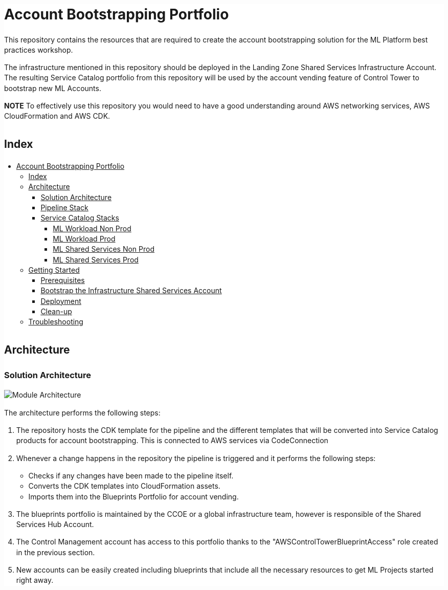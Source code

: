 # Account Bootstrapping Portfolio

This repository contains the resources that are required to create the account bootstrapping solution for the ML Platform best practices workshop.

The infrastructure mentioned in this repository should be deployed in the Landing Zone Shared Services Infrastructure Account. The resulting Service Catalog portfolio from this repository will be used by the account vending feature of Control Tower to bootstrap new ML Accounts.

**NOTE** To effectively use this repository you would need to have a good understanding around AWS networking services, AWS CloudFormation and AWS CDK.

## Index

- [Account Bootstrapping Portfolio](#account-bootstrapping-portfolio)
  - [Index](#index)
  - [Architecture](#architecture)
    - [Solution Architecture](#solution-architecture)
    - [Pipeline Stack](#pipeline-stack)
    - [Service Catalog Stacks](#service-catalog-stacks)
      - [ML Workload Non Prod](#ml-workload-non-prod)
      - [ML Workload Prod](#ml-workload-prod)
      - [ML Shared Services Non Prod](#ml-shared-services-non-prod)
      - [ML Shared Services Prod](#ml-shared-services-prod)
  - [Getting Started](#getting-started)
    - [Prerequisites](#prerequisites)
    - [Bootstrap the Infrastructure Shared Services Account](#bootstrap-the-infrastructure-shared-services-account)
    - [Deployment](#deployment)
    - [Clean-up](#clean-up)
  - [Troubleshooting](#troubleshooting)

## Architecture

### Solution Architecture

![Module Architecture](diagrams/Architecture.png)

The architecture performs the following steps:

1. The repository hosts the CDK template for the pipeline and the different templates that will be converted into Service Catalog products for account bootstrapping. This is connected to AWS services via CodeConnection
2. Whenever a change happens in the repository the pipeline is triggered and it performs the following steps:

     - Checks if any changes have been made to the pipeline itself.
     - Converts the CDK templates into CloudFormation assets.
     - Imports them into the Blueprints Portfolio for account vending.

3. The blueprints portfolio is maintained by the CCOE or a global infrastructure team, however is responsible of the Shared Services Hub Account.
4. The Control Management account has access to this portfolio thanks to the "AWSControlTowerBlueprintAccess" role created in the previous section.
5. New accounts can be easily created including blueprints that include all the necessary resources to get ML Projects started right away.
